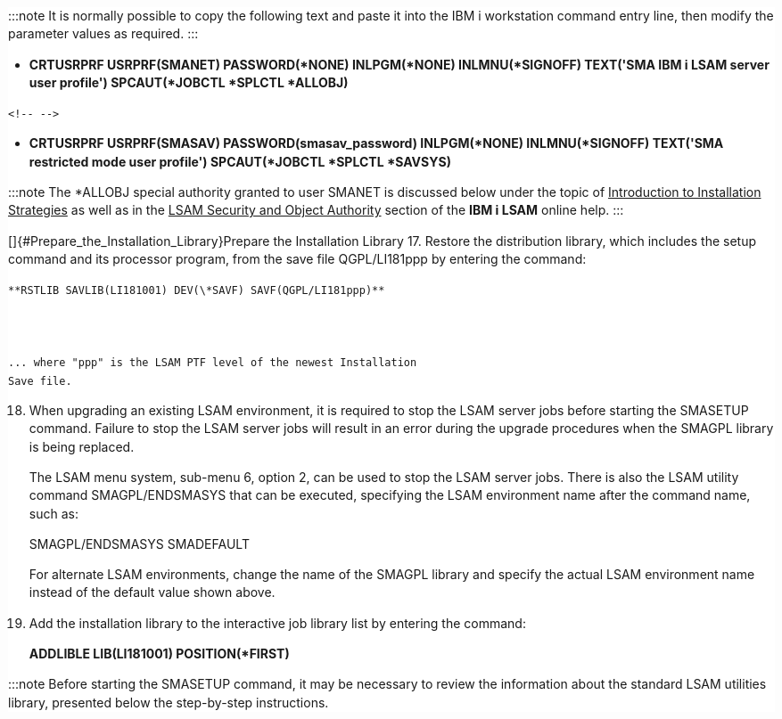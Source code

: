 :::note
It is normally possible to copy the following text and paste it into the IBM i workstation command entry line, then modify the parameter values as required.
:::

- **CRTUSRPRF USRPRF(SMANET) PASSWORD(\*NONE) INLPGM(\*NONE)
    INLMNU(\*SIGNOFF) TEXT('SMA IBM i LSAM server user profile')
    SPCAUT(\*JOBCTL \*SPLCTL \*ALLOBJ)**

```{=html}
<!-- -->
```

- **CRTUSRPRF USRPRF(SMASAV) PASSWORD(smasav_password) INLPGM(\*NONE)
    INLMNU(\*SIGNOFF) TEXT('SMA restricted mode user profile')
    SPCAUT(\*JOBCTL \*SPLCTL \*SAVSYS)**

:::note
The \*ALLOBJ special authority granted to user SMANET is discussed below under the topic of [Introduction to Installation Strategies](#Introduc) as well as in the [LSAM Security and Object Authority](/security/strategy) section of the **IBM i LSAM** online help.
:::

[]{#Prepare_the_Installation_Library}Prepare the Installation Library
17. Restore the distribution library, which includes the setup command
    and its processor program, from the save file QGPL/LI181ppp by
    entering the command:

    **RSTLIB SAVLIB(LI181001) DEV(\*SAVF) SAVF(QGPL/LI181ppp)**

     

    ... where "ppp" is the LSAM PTF level of the newest Installation
    Save file.

18. When upgrading an existing LSAM environment, it is required to stop
    the LSAM server jobs before starting the SMASETUP command. Failure
    to stop the LSAM server jobs will result in an error during the
    upgrade procedures when the SMAGPL library is being replaced.

    The LSAM menu system, sub-menu 6, option 2, can be used to stop the
    LSAM server jobs. There is also the LSAM utility command
    SMAGPL/ENDSMASYS that can be executed, specifying the LSAM
    environment name after the command name, such as:

    SMAGPL/ENDSMASYS SMADEFAULT

    For alternate LSAM environments, change the name of the SMAGPL
    library and specify the actual LSAM environment name instead of the
    default value shown above.

19. Add the installation library to the interactive job library list by
    entering the command:

    **ADDLIBLE LIB(LI181001) POSITION(\*FIRST)**

:::note
Before starting the SMASETUP command, it may be necessary to review the information about the standard LSAM utilities library, presented below the step-by-step instructions.
